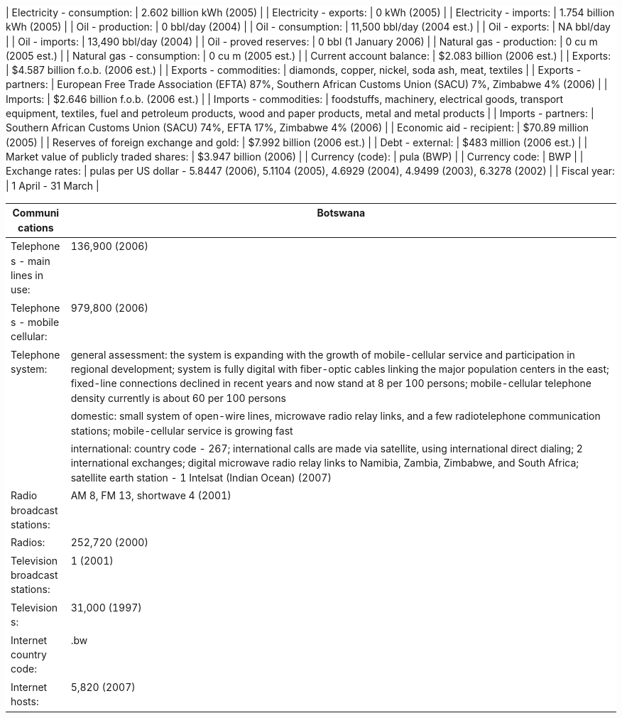 | Electricity - consumption: | 2.602 billion kWh (2005) |
| Electricity - exports: | 0 kWh (2005) |
| Electricity - imports: | 1.754 billion kWh (2005) |
| Oil - production: | 0 bbl/day (2004) |
| Oil - consumption: | 11,500 bbl/day (2004 est.) |
| Oil - exports: | NA bbl/day |
| Oil - imports: | 13,490 bbl/day (2004) |
| Oil - proved reserves: | 0 bbl (1 January 2006) |
| Natural gas - production: | 0 cu m (2005 est.) |
| Natural gas - consumption: | 0 cu m (2005 est.) |
| Current account balance: | $2.083 billion (2006 est.) |
| Exports: | $4.587 billion f.o.b. (2006 est.) |
| Exports - commodities: | diamonds, copper, nickel, soda ash, meat, textiles |
| Exports - partners: | European Free Trade Association (EFTA) 87%, Southern African Customs Union (SACU) 7%, Zimbabwe 4% (2006) |
| Imports: | $2.646 billion f.o.b. (2006 est.) |
| Imports - commodities: | foodstuffs, machinery, electrical goods, transport equipment, textiles, fuel and petroleum products, wood and paper products, metal and metal products |
| Imports - partners: | Southern African Customs Union (SACU) 74%, EFTA 17%, Zimbabwe 4% (2006) |
| Economic aid - recipient: | $70.89 million (2005) |
| Reserves of foreign exchange and gold: | $7.992 billion (2006 est.) |
| Debt - external: | $483 million (2006 est.) |
| Market value of publicly traded shares: | $3.947 billion (2006) |
| Currency (code): | pula (BWP) |
| Currency code: | BWP |
| Exchange rates: | pulas per US dollar - 5.8447 (2006), 5.1104 (2005), 4.6929 (2004), 4.9499 (2003), 6.3278 (2002) |
| Fiscal year: | 1 April - 31 March |

| Communications | Botswana |
| --- | --- |
| Telephones - main lines in use: | 136,900 (2006) |
| Telephones - mobile cellular: | 979,800 (2006) |
| Telephone system: | general assessment: the system is expanding with the growth of mobile-cellular service and participation in regional development; system is fully digital with fiber-optic cables linking the major population centers in the east; fixed-line connections declined in recent years and now stand at 8 per 100 persons; mobile-cellular telephone density currently is about 60 per 100 persons |
| | domestic: small system of open-wire lines, microwave radio relay links, and a few radiotelephone communication stations; mobile-cellular service is growing fast |
| | international: country code - 267; international calls are made via satellite, using international direct dialing; 2 international exchanges; digital microwave radio relay links to Namibia, Zambia, Zimbabwe, and South Africa; satellite earth station - 1 Intelsat (Indian Ocean) (2007) |
| Radio broadcast stations: | AM 8, FM 13, shortwave 4 (2001) |
| Radios: | 252,720 (2000) |
| Television broadcast stations: | 1 (2001) |
| Televisions: | 31,000 (1997) |
| Internet country code: | .bw |
| Internet hosts: | 5,820 (2007) |